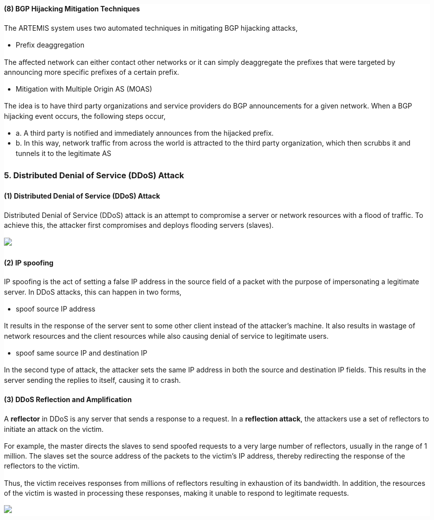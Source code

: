 #### (8) BGP Hijacking Mitigation Techniques

The ARTEMIS system uses two automated techniques in mitigating BGP hijacking attacks,

- Prefix deaggregation

The affected network can either contact other networks or it can simply deaggregate the prefixes that were targeted by announcing more specific prefixes of a certain prefix.

- Mitigation with Multiple Origin AS (MOAS)

The idea is to have third party organizations and service providers do BGP announcements for a given network. When a BGP hijacking event occurs, the following steps occur,

- a. A third party is notified and immediately announces from the hijacked prefix.
- b. In this way, network traffic from across the world is attracted to the third party organization, which then scrubbs it and tunnels it to the legitimate AS

### 5. Distributed Denial of Service (DDoS) Attack

#### (1) Distributed Denial of Service (DDoS) Attack

Distributed Denial of Service (DDoS) attack is an attempt to compromise a server or network resources with a flood of traffic. To achieve this, the attacker first compromises and deploys flooding servers (slaves).

![](https://i.imgur.com/Kws5EFG.png)

#### (2) IP spoofing

IP spoofing is the act of setting a false IP address in the source field of a packet with the purpose of impersonating a legitimate server. In DDoS attacks, this can happen in two forms,

- spoof source IP address

It results in the response of the server sent to some other client instead of the attacker’s machine. It also results in wastage of network resources and the client
resources while also causing denial of service to legitimate users.

- spoof same source IP and destination IP

In the second type of attack, the attacker sets the same IP address in both the source and destination IP fields. This results in the server sending the replies to itself, causing it to crash.

#### (3) DDoS Reflection and Amplification

A **reflector** in DDoS is any server that sends a response to a request. In a **reflection attack**, the attackers use a set of reflectors to initiate an attack on the victim. 

For example, the master directs the slaves to send spoofed requests to a very large number of reflectors, usually in the range of 1 million. The slaves set the source address of the packets to the victim’s IP address, thereby redirecting the response of the reflectors to the victim. 

Thus, the victim receives responses from millions of reflectors resulting in exhaustion of its bandwidth. In addition, the resources of the victim is wasted in processing these responses, making it unable to respond to legitimate requests.

![](https://i.imgur.com/tYGjPtV.png)
